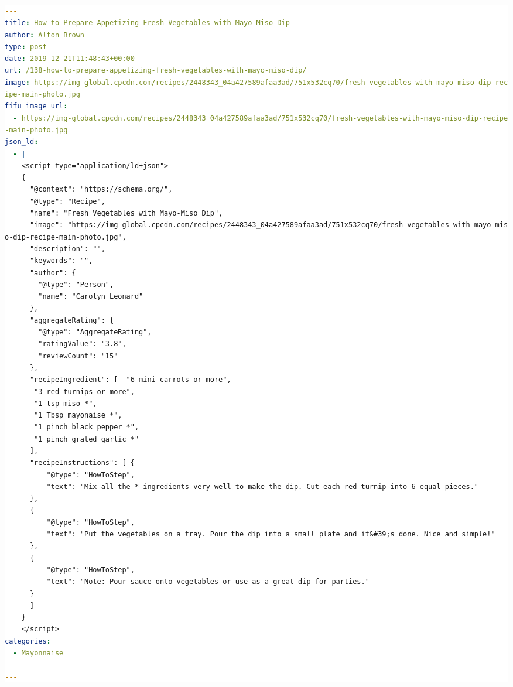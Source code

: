 ```yaml
---
title: How to Prepare Appetizing Fresh Vegetables with Mayo-Miso Dip
author: Alton Brown
type: post
date: 2019-12-21T11:48:43+00:00
url: /138-how-to-prepare-appetizing-fresh-vegetables-with-mayo-miso-dip/
image: https://img-global.cpcdn.com/recipes/2448343_04a427589afaa3ad/751x532cq70/fresh-vegetables-with-mayo-miso-dip-recipe-main-photo.jpg
fifu_image_url:
  - https://img-global.cpcdn.com/recipes/2448343_04a427589afaa3ad/751x532cq70/fresh-vegetables-with-mayo-miso-dip-recipe-main-photo.jpg
json_ld:
  - |
    <script type="application/ld+json">
    {
      "@context": "https://schema.org/", 
      "@type": "Recipe", 
      "name": "Fresh Vegetables with Mayo-Miso Dip",
      "image": "https://img-global.cpcdn.com/recipes/2448343_04a427589afaa3ad/751x532cq70/fresh-vegetables-with-mayo-miso-dip-recipe-main-photo.jpg",
      "description": "",
      "keywords": "",
      "author": {
        "@type": "Person",
        "name": "Carolyn Leonard"
      },
      "aggregateRating": {
        "@type": "AggregateRating",
        "ratingValue": "3.8",
        "reviewCount": "15"
      },
      "recipeIngredient": [  "6 mini carrots or more", 
       "3 red turnips or more", 
       "1 tsp miso *", 
       "1 Tbsp mayonaise *", 
       "1 pinch black pepper *", 
       "1 pinch grated garlic *"
      ],
      "recipeInstructions": [ {
          "@type": "HowToStep",
          "text": "Mix all the * ingredients very well to make the dip. Cut each red turnip into 6 equal pieces."
      }, 
      {
          "@type": "HowToStep",
          "text": "Put the vegetables on a tray. Pour the dip into a small plate and it&#39;s done. Nice and simple!"
      }, 
      {
          "@type": "HowToStep",
          "text": "Note: Pour sauce onto vegetables or use as a great dip for parties."
      }
      ]
    }
    </script>
categories:
  - Mayonnaise

---
```
